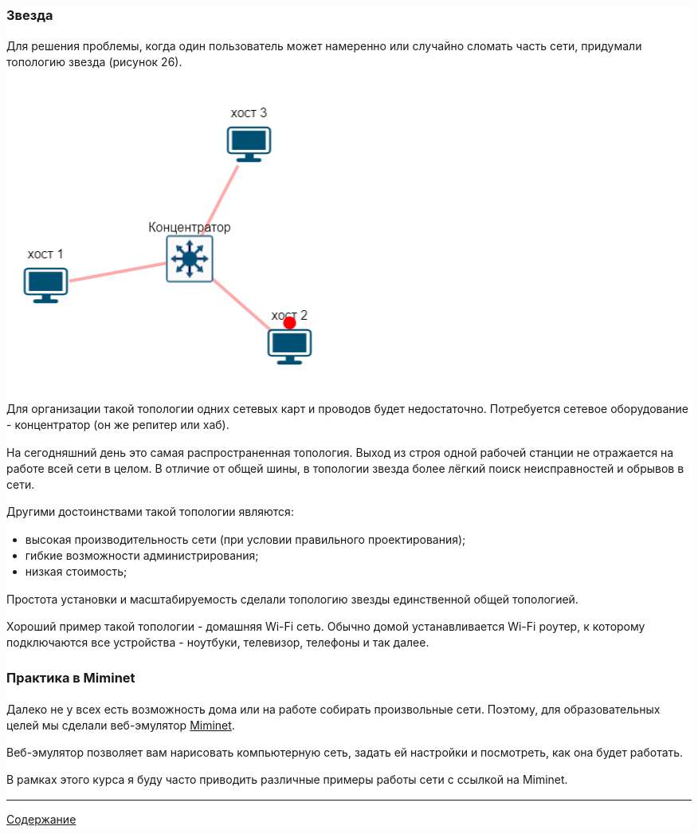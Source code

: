 ### Звезда

Для решения проблемы, когда один пользователь может намеренно или случайно сломать часть сети, придумали топологию звезда (рисунок 26).

![Рис. 26. Организация сети по топологии звезда.](./img/02_14.png)

Для организации такой топологии одних сетевых карт и проводов будет недостаточно. Потребуется сетевое оборудование - концентратор (он же репитер или хаб).

На сегодняшний день это самая распространенная топология. Выход из строя одной рабочей станции не отражается на работе всей сети в целом. В отличие от общей шины, в топологии звезда более лёгкий поиск неисправностей и обрывов в сети.

Другими достоинствами такой топологии являются:

+ высокая производительность сети (при условии правильного проектирования);
+ гибкие возможности администрирования;
+ низкая стоимость;

Простота установки и масштабируемость сделали топологию звезды единственной общей топологией.

Хороший пример такой топологии - домашняя Wi-Fi сеть. Обычно домой устанавливается Wi-Fi роутер, к которому подключаются все устройства - ноутбуки, телевизор, телефоны и так далее.

### Практика в Miminet

Далеко не у всех есть возможность дома или на работе собирать произвольные сети. Поэтому, для образовательных целей мы сделали веб-эмулятор [Miminet](https://miminet.ru/).

Веб-эмулятор позволяет вам нарисовать компьютерную сеть, задать ей настройки и посмотреть, как она будет работать.

В рамках этого курса я буду часто приводить различные примеры работы сети с ссылкой на Miminet.

---
[Содержание](#содержание)
